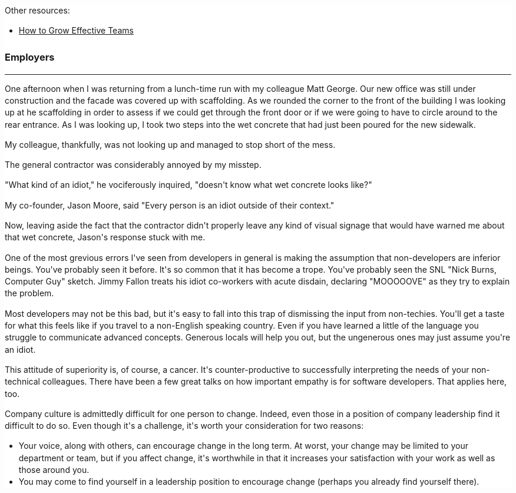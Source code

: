 Other resources:

- [How to Grow Effective Teams](https://www.thoughtworks.com/insights/blog/how-to-grow-effective-teams)

### Employers
-------------

One afternoon when I was returning from a lunch-time run with my colleague Matt
George. Our new office was still under construction and the facade was covered
up with scaffolding. As we rounded the corner to the front of the building I was
looking up at he scaffolding in order to assess if we could get through the
front door or if we were going to have to circle around to the rear entrance. As
I was looking up, I took two steps into the wet concrete that had just been
poured for the new sidewalk.

My colleague, thankfully, was not looking up and managed to stop short of the
mess.

The general contractor was considerably annoyed by my misstep.

"What kind of an idiot," he vociferously inquired, "doesn't know what wet
concrete looks like?"

My co-founder, Jason Moore, said "Every person is an idiot outside of their
context."

Now, leaving aside the fact that the contractor didn't properly leave any kind
of visual signage that would have warned me about that wet concrete, Jason's
response stuck with me.

One of the most grevious errors I've seen from developers in general is making
the assumption that non-developers are inferior beings. You've probably seen it
before. It's so common that it has become a trope. You've probably seen the SNL
"Nick Burns, Computer Guy" sketch. Jimmy Fallon treats his idiot co-workers with
acute disdain, declaring "MOOOOOVE" as they try to explain the problem.

Most developers may not be this bad, but it's easy to fall into this trap of
dismissing the input from non-techies. You'll get a taste for what this feels
like if you travel to a non-English speaking country. Even if you have learned a
little of the language you struggle to communicate advanced concepts. Generous
locals will help you out, but the ungenerous ones may just assume you're an
idiot.

This attitude of superiority is, of course, a cancer. It's counter-productive to
successfully interpreting the needs of your non-technical colleagues. There have
been a few great talks on how important empathy is for software developers. That
applies here, too.

Company culture is admittedly difficult for one person to change. Indeed, even
those in a position of company leadership find it difficult to do so. Even
though it's a challenge, it's worth your consideration for two reasons:

- Your voice, along with others, can encourage change in the long term. At
  worst, your change may be limited to your department or team, but if you
  affect change, it's worthwhile in that it increases your satisfaction with
  your work as well as those around you.
- You may come to find yourself in a leadership position to encourage change
  (perhaps you already find yourself there).
